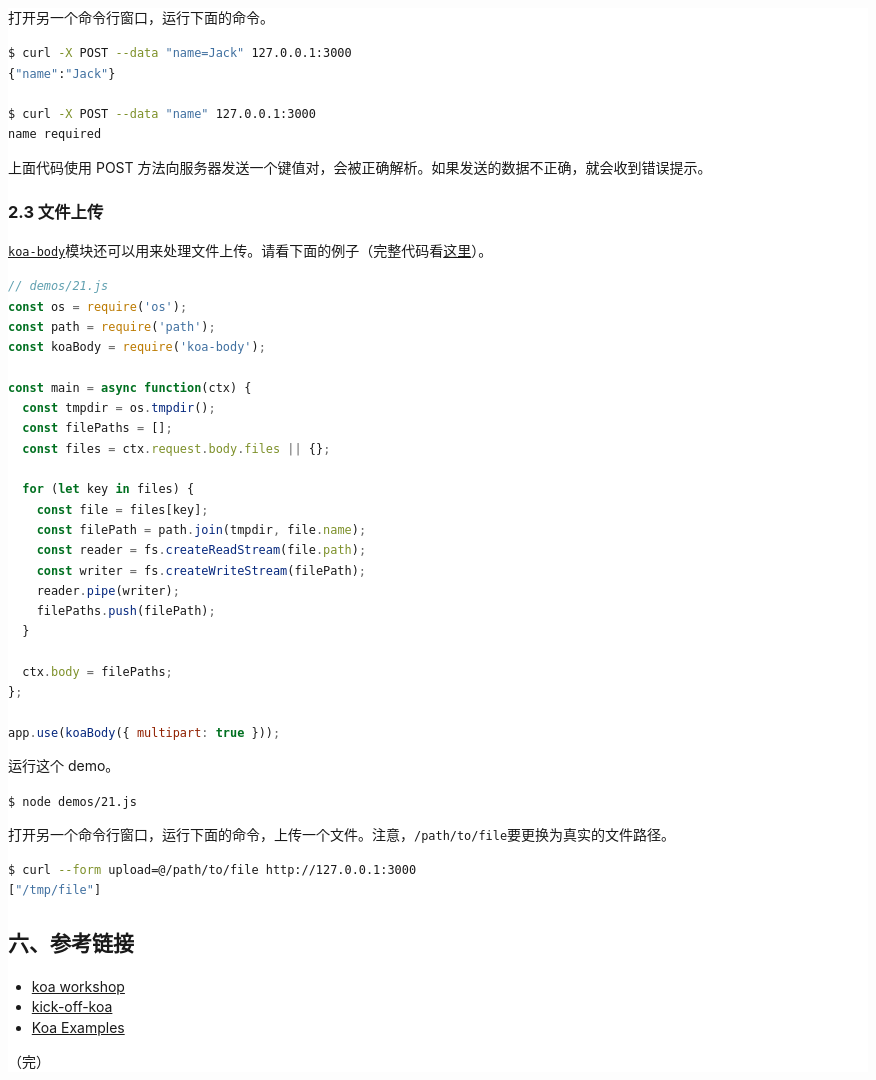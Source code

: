 打开另一个命令行窗口，运行下面的命令。

```bash
$ curl -X POST --data "name=Jack" 127.0.0.1:3000
{"name":"Jack"}

$ curl -X POST --data "name" 127.0.0.1:3000
name required
```

上面代码使用 POST 方法向服务器发送一个键值对，会被正确解析。如果发送的数据不正确，就会收到错误提示。

### 2.3 文件上传

[`koa-body`](https://www.npmjs.com/package/koa-body)模块还可以用来处理文件上传。请看下面的例子（完整代码看[这里](https://github.com/ruanyf/koa-demos/blob/master/demos/21.js)）。

```javascript
// demos/21.js
const os = require('os');
const path = require('path');
const koaBody = require('koa-body');

const main = async function(ctx) {
  const tmpdir = os.tmpdir();
  const filePaths = [];
  const files = ctx.request.body.files || {};

  for (let key in files) {
    const file = files[key];
    const filePath = path.join(tmpdir, file.name);
    const reader = fs.createReadStream(file.path);
    const writer = fs.createWriteStream(filePath);
    reader.pipe(writer);
    filePaths.push(filePath);
  }

  ctx.body = filePaths;
};

app.use(koaBody({ multipart: true }));
```

运行这个 demo。

```bash
$ node demos/21.js
```

打开另一个命令行窗口，运行下面的命令，上传一个文件。注意，`/path/to/file`要更换为真实的文件路径。

```bash
$ curl --form upload=@/path/to/file http://127.0.0.1:3000
["/tmp/file"]
```

## 六、参考链接

- [koa workshop](https://github.com/koajs/workshop)
- [kick-off-koa](https://github.com/koajs/kick-off-koa)
- [Koa Examples](https://github.com/koajs/examples)

（完）
